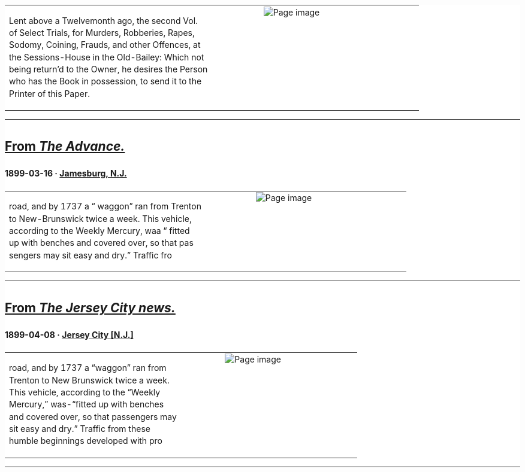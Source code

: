 <table style="width: 100%;"><tr><td style="width: 50%">

  
  
Lent above a Twelvemonth ago, the second Vol.  
of Select Trials, for Murders, Robberies, Rapes,  
Sodomy, Coining, Frauds, and other Offences, at  
the Sessions-House in the Old-Bailey: Which not  
being return’d to the Owner, he desires the Person  
who has the Book in possession, to send it to the  
Printer of this Paper.
</td><td style="width: 50%; max-height: 75%; margin: auto; display: block;">
<img alt="Page image" src="https://iiif.archive.org/iiif/sim_century-illustrated-monthly-magazine_1899-01_57_3&#0036;80/pct:49.241214,77.646751,35.503195,8.045073/600,/0/default.jpg"/>
</td>
</tr></table>

---

## [From _The Advance._](https://chroniclingamerica.loc.gov/lccn/sn91064026/1899-03-16/ed-1/seq-1)

#### 1899-03-16 &middot; [Jamesburg, N.J.](http://dbpedia.org/resource/Jamesburg%2C_New_Jersey)

<table style="width: 100%;"><tr><td style="width: 50%">

  
road, and by 1737 a “ waggon” ran from Trenton  
to New-Brunswick twice a week. This vehicle,  
according to the Weekly Mercury, waa “ fitted  
up with benches and covered over, so that pas­  
sengers may sit easy and dry.” Traffic fro
</td><td style="width: 50%; max-height: 75%; margin: auto; display: block;">
<img alt="Page image" src="https://chroniclingamerica.loc.gov/iiif/2/njr_deal_ver01%2Fdata%2Fsn91064026%2F00513685166%2F1899031601%2F0515.jp2/pct:50.864327,54.076782,20.750393,3.039305/!600,600/0/default.jpg"/>
</td>
</tr></table>

---

## [From _The Jersey City news._](https://chroniclingamerica.loc.gov/lccn/sn87068097/1899-04-08/ed-1/seq-5)

#### 1899-04-08 &middot; [Jersey City [N.J.]](http://dbpedia.org/resource/Jersey_City%2C_New_Jersey)

<table style="width: 100%;"><tr><td style="width: 50%">

  
road, and by 1737 a “waggon” ran from  
Trenton to New Brunswick twice a week.  
This vehicle, according to the “Weekly  
Mercury,” was-“fitted up with benches  
and covered over, so that passengers may  
sit easy and dry.” Traffic from these  
humble beginnings developed with pro
</td><td style="width: 50%; max-height: 75%; margin: auto; display: block;">
<img alt="Page image" src="https://chroniclingamerica.loc.gov/iiif/2/njr_horseradish_ver02%2Fdata%2Fsn87068097%2F00383340299%2F1899040801%2F0389.jp2/pct:61.833221,70.382624,11.044058,2.578395/!600,600/0/default.jpg"/>
</td>
</tr></table>

---

